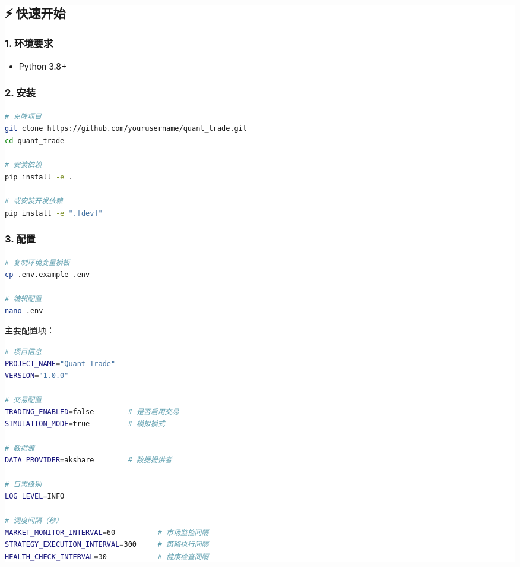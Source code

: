 ## ⚡ 快速开始

### 1. 环境要求

- Python 3.8+

### 2. 安装

```bash
# 克隆项目
git clone https://github.com/yourusername/quant_trade.git
cd quant_trade

# 安装依赖
pip install -e .

# 或安装开发依赖
pip install -e ".[dev]"
```

### 3. 配置

```bash
# 复制环境变量模板
cp .env.example .env

# 编辑配置
nano .env
```

主要配置项：

```bash
# 项目信息
PROJECT_NAME="Quant Trade"
VERSION="1.0.0"

# 交易配置
TRADING_ENABLED=false        # 是否启用交易
SIMULATION_MODE=true         # 模拟模式

# 数据源
DATA_PROVIDER=akshare        # 数据提供者

# 日志级别
LOG_LEVEL=INFO

# 调度间隔（秒）
MARKET_MONITOR_INTERVAL=60          # 市场监控间隔
STRATEGY_EXECUTION_INTERVAL=300     # 策略执行间隔
HEALTH_CHECK_INTERVAL=30            # 健康检查间隔
```
